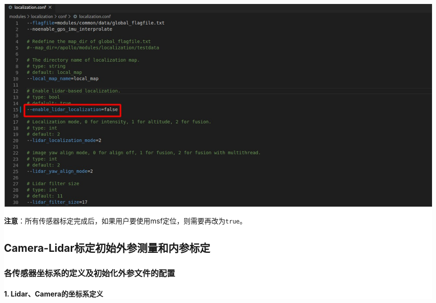 ![camera_calibration_modify_localization_file](images/camera_calibration_modify_localization_file.jpeg)

**注意**：所有传感器标定完成后，如果用户要使用msf定位，则需要再改为`true`。

## Camera-Lidar标定初始外参测量和内参标定

### 各传感器坐标系的定义及初始化外参文件的配置

#### 1. Lidar、Camera的坐标系定义
